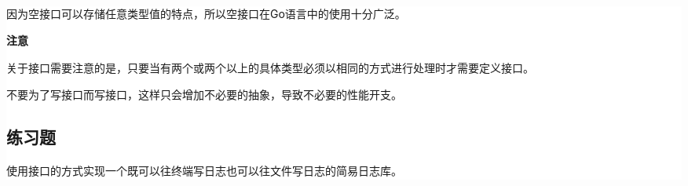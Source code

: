 因为空接口可以存储任意类型值的特点，所以空接口在Go语言中的使用十分广泛。

**注意**

关于接口需要注意的是，只要当有两个或两个以上的具体类型必须以相同的方式进行处理时才需要定义接口。

不要为了写接口而写接口，这样只会增加不必要的抽象，导致不必要的性能开支。

## 练习题

使用接口的方式实现一个既可以往终端写日志也可以往文件写日志的简易日志库。

```go

```

























